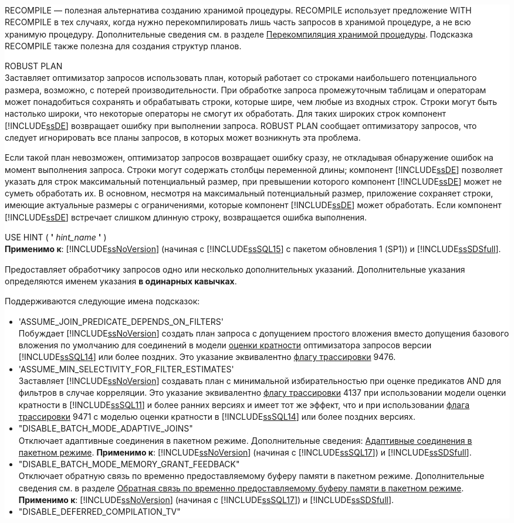 RECOMPILE — полезная альтернатива созданию хранимой процедуры. RECOMPILE использует предложение WITH RECOMPILE в тех случаях, когда нужно перекомпилировать лишь часть запросов в хранимой процедуре, а не всю хранимую процедуру. Дополнительные сведения см. в разделе [Перекомпиляция хранимой процедуры](../../relational-databases/stored-procedures/recompile-a-stored-procedure.md). Подсказка RECOMPILE также полезна для создания структур планов.  
  
ROBUST PLAN  
Заставляет оптимизатор запросов использовать план, который работает со строками наибольшего потенциального размера, возможно, с потерей производительности. При обработке запроса промежуточным таблицам и операторам может понадобиться сохранять и обрабатывать строки, которые шире, чем любые из входных строк. Строки могут быть настолько широки, что некоторые операторы не смогут их обработать. Для таких широких строк компонент [!INCLUDE[ssDE](../../includes/ssde-md.md)] возвращает ошибку при выполнении запроса. ROBUST PLAN сообщает оптимизатору запросов, что следует игнорировать все планы запросов, в которых может возникнуть эта проблема.  
  
Если такой план невозможен, оптимизатор запросов возвращает ошибку сразу, не откладывая обнаружение ошибок на момент выполнения запроса. Строки могут содержать столбцы переменной длины; компонент [!INCLUDE[ssDE](../../includes/ssde-md.md)] позволяет указать для строк максимальный потенциальный размер, при превышении которого компонент [!INCLUDE[ssDE](../../includes/ssde-md.md)] может не суметь обработать их. В основном, несмотря на максимальный потенциальный размер, приложение сохраняет строки, имеющие актуальные размеры с ограничениями, которые компонент [!INCLUDE[ssDE](../../includes/ssde-md.md)] может обработать. Если компонент [!INCLUDE[ssDE](../../includes/ssde-md.md)] встречает слишком длинную строку, возвращается ошибка выполнения.  
 
<a name="use_hint"></a> USE HINT ( **'** _hint\_name_ **'** )    
 **Применимо к**: [!INCLUDE[ssNoVersion](../../includes/ssnoversion-md.md)] (начиная с [!INCLUDE[ssSQL15](../../includes/sssql15-md.md)] с пакетом обновления 1 (SP1)) и [!INCLUDE[ssSDSfull](../../includes/sssdsfull-md.md)].
 
Предоставляет обработчику запросов одно или несколько дополнительных указаний. Дополнительные указания определяются именем указания **в одинарных кавычках**.   

Поддерживаются следующие имена подсказок:    
 
*  'ASSUME_JOIN_PREDICATE_DEPENDS_ON_FILTERS' <a name="use_hint_join_containment"></a>       
   Побуждает [!INCLUDE[ssNoVersion](../../includes/ssnoversion-md.md)] создать план запроса с допущением простого вложения вместо допущения базового вложения по умолчанию для соединений в модели [оценки кратности](../../relational-databases/performance/cardinality-estimation-sql-server.md) оптимизатора запросов версии [!INCLUDE[ssSQL14](../../includes/sssql14-md.md)] или более поздних. Это указание эквивалентно [флагу трассировки](../../t-sql/database-console-commands/dbcc-traceon-trace-flags-transact-sql.md) 9476. 
*  'ASSUME_MIN_SELECTIVITY_FOR_FILTER_ESTIMATES' <a name="use_hint_correlation"></a>      
   Заставляет [!INCLUDE[ssNoVersion](../../includes/ssnoversion-md.md)] создавать план с минимальной избирательностью при оценке предикатов AND для фильтров в случае корреляции. Это указание эквивалентно [флагу трассировки](../../t-sql/database-console-commands/dbcc-traceon-trace-flags-transact-sql.md) 4137 при использовании модели оценки кратности в [!INCLUDE[ssSQL11](../../includes/sssql11-md.md)] и более ранних версиях и имеет тот же эффект, что и при использовании [флага трассировки](../../t-sql/database-console-commands/dbcc-traceon-trace-flags-transact-sql.md) 9471 с моделью оценки кратности в [!INCLUDE[ssSQL14](../../includes/sssql14-md.md)] или более поздних версиях.
*  "DISABLE_BATCH_MODE_ADAPTIVE_JOINS"       
   Отключает адаптивные соединения в пакетном режиме. Дополнительные сведения: [Адаптивные соединения в пакетном режиме](../../relational-databases/performance/intelligent-query-processing.md#batch-mode-adaptive-joins). **Применимо к**: [!INCLUDE[ssNoVersion](../../includes/ssnoversion-md.md)] (начиная с [!INCLUDE[ssSQL17](../../includes/sssql17-md.md)]) и [!INCLUDE[ssSDSfull](../../includes/sssdsfull-md.md)].   
*  "DISABLE_BATCH_MODE_MEMORY_GRANT_FEEDBACK"       
   Отключает обратную связь по временно предоставляемому буферу памяти в пакетном режиме. Дополнительные сведения см. в разделе [Обратная связь по временно предоставляемому буферу памяти в пакетном режиме](../../relational-databases/performance/intelligent-query-processing.md#batch-mode-memory-grant-feedback). **Применимо к**: [!INCLUDE[ssNoVersion](../../includes/ssnoversion-md.md)] (начиная с [!INCLUDE[ssSQL17](../../includes/sssql17-md.md)]) и [!INCLUDE[ssSDSfull](../../includes/sssdsfull-md.md)].   
* "DISABLE_DEFERRED_COMPILATION_TV"    